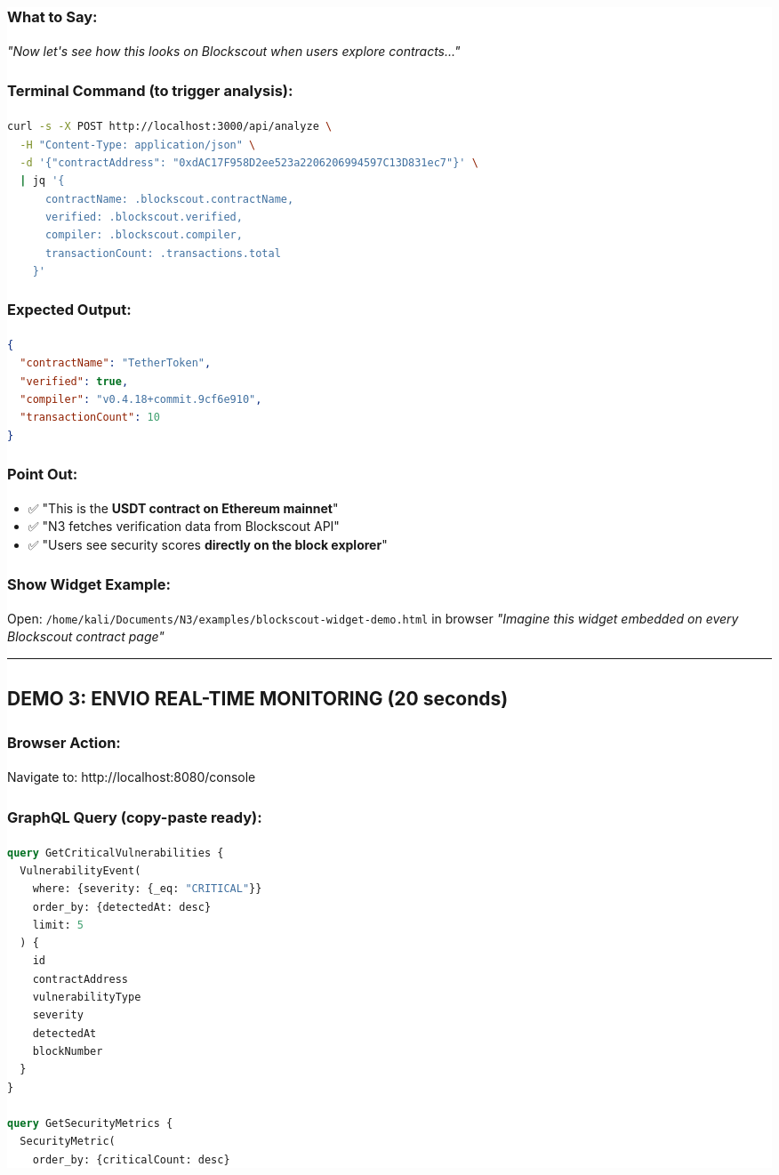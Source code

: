 ### What to Say:
*"Now let's see how this looks on Blockscout when users explore contracts..."*

### Terminal Command (to trigger analysis):
```bash
curl -s -X POST http://localhost:3000/api/analyze \
  -H "Content-Type: application/json" \
  -d '{"contractAddress": "0xdAC17F958D2ee523a2206206994597C13D831ec7"}' \
  | jq '{
      contractName: .blockscout.contractName,
      verified: .blockscout.verified,
      compiler: .blockscout.compiler,
      transactionCount: .transactions.total
    }'
```

### Expected Output:
```json
{
  "contractName": "TetherToken",
  "verified": true,
  "compiler": "v0.4.18+commit.9cf6e910",
  "transactionCount": 10
}
```

### Point Out:
- ✅ "This is the **USDT contract on Ethereum mainnet**"
- ✅ "N3 fetches verification data from Blockscout API"
- ✅ "Users see security scores **directly on the block explorer**"

### Show Widget Example:
Open: `/home/kali/Documents/N3/examples/blockscout-widget-demo.html` in browser
*"Imagine this widget embedded on every Blockscout contract page"*

---

## DEMO 3: ENVIO REAL-TIME MONITORING (20 seconds)

### Browser Action:
Navigate to: http://localhost:8080/console

### GraphQL Query (copy-paste ready):
```graphql
query GetCriticalVulnerabilities {
  VulnerabilityEvent(
    where: {severity: {_eq: "CRITICAL"}}
    order_by: {detectedAt: desc}
    limit: 5
  ) {
    id
    contractAddress
    vulnerabilityType
    severity
    detectedAt
    blockNumber
  }
}

query GetSecurityMetrics {
  SecurityMetric(
    order_by: {criticalCount: desc}
```